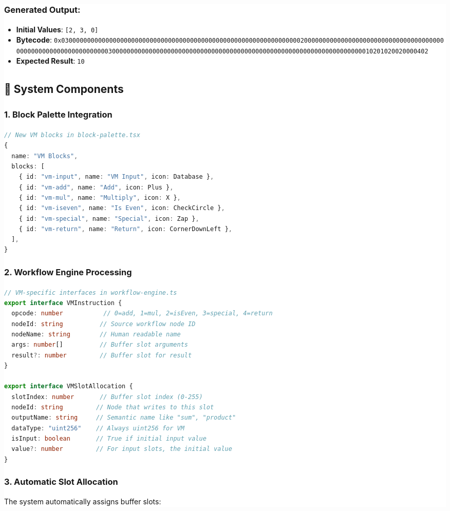 ### Generated Output:
- **Initial Values**: `[2, 3, 0]`
- **Bytecode**: `0x030000000000000000000000000000000000000000000000000000000000000002000000000000000000000000000000000000000000000000000000000000000300000000000000000000000000000000000000000000000000000000000000000000010201020020000402`
- **Expected Result**: `10`

## 🔧 **System Components**

### 1. Block Palette Integration

```typescript
// New VM blocks in block-palette.tsx
{
  name: "VM Blocks",
  blocks: [
    { id: "vm-input", name: "VM Input", icon: Database },
    { id: "vm-add", name: "Add", icon: Plus },
    { id: "vm-mul", name: "Multiply", icon: X },
    { id: "vm-iseven", name: "Is Even", icon: CheckCircle },
    { id: "vm-special", name: "Special", icon: Zap },
    { id: "vm-return", name: "Return", icon: CornerDownLeft },
  ],
}
```

### 2. Workflow Engine Processing

```typescript
// VM-specific interfaces in workflow-engine.ts
export interface VMInstruction {
  opcode: number           // 0=add, 1=mul, 2=isEven, 3=special, 4=return
  nodeId: string          // Source workflow node ID  
  nodeName: string        // Human readable name
  args: number[]          // Buffer slot arguments
  result?: number         // Buffer slot for result
}

export interface VMSlotAllocation {
  slotIndex: number       // Buffer slot index (0-255)
  nodeId: string         // Node that writes to this slot
  outputName: string     // Semantic name like "sum", "product"
  dataType: "uint256"    // Always uint256 for VM
  isInput: boolean       // True if initial input value
  value?: number         // For input slots, the initial value
}
```

### 3. Automatic Slot Allocation

The system automatically assigns buffer slots:
